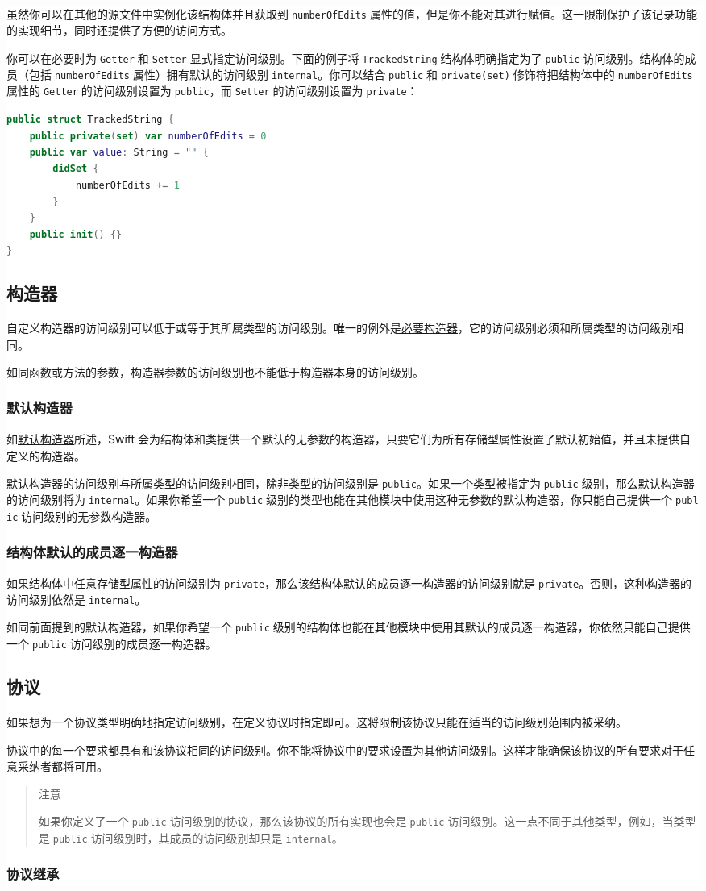 虽然你可以在其他的源文件中实例化该结构体并且获取到 `numberOfEdits` 属性的值，但是你不能对其进行赋值。这一限制保护了该记录功能的实现细节，同时还提供了方便的访问方式。

你可以在必要时为 `Getter` 和 `Setter` 显式指定访问级别。下面的例子将 `TrackedString` 结构体明确指定为了 `public` 访问级别。结构体的成员（包括 `numberOfEdits` 属性）拥有默认的访问级别 `internal`。你可以结合 `public` 和 `private(set)` 修饰符把结构体中的 `numberOfEdits` 属性的 `Getter` 的访问级别设置为 `public`，而 `Setter` 的访问级别设置为 `private`：

```swift
public struct TrackedString {
    public private(set) var numberOfEdits = 0
    public var value: String = "" {
        didSet {
            numberOfEdits += 1
        }
    }
    public init() {}
}
```

<a name="initializers"></a>
## 构造器

自定义构造器的访问级别可以低于或等于其所属类型的访问级别。唯一的例外是[必要构造器](./14_Initialization.html#required_initializers)，它的访问级别必须和所属类型的访问级别相同。

如同函数或方法的参数，构造器参数的访问级别也不能低于构造器本身的访问级别。

<a name="default_initializers"></a>
### 默认构造器

如[默认构造器](./14_Initialization.html#default_initializers)所述，Swift 会为结构体和类提供一个默认的无参数的构造器，只要它们为所有存储型属性设置了默认初始值，并且未提供自定义的构造器。

默认构造器的访问级别与所属类型的访问级别相同，除非类型的访问级别是 `public`。如果一个类型被指定为 `public` 级别，那么默认构造器的访问级别将为 `internal`。如果你希望一个 `public` 级别的类型也能在其他模块中使用这种无参数的默认构造器，你只能自己提供一个 `public` 访问级别的无参数构造器。

<a name="default_memberwise_initializers_for_structure_types"></a>
### 结构体默认的成员逐一构造器

如果结构体中任意存储型属性的访问级别为 `private`，那么该结构体默认的成员逐一构造器的访问级别就是 `private`。否则，这种构造器的访问级别依然是 `internal`。

如同前面提到的默认构造器，如果你希望一个 `public` 级别的结构体也能在其他模块中使用其默认的成员逐一构造器，你依然只能自己提供一个 `public` 访问级别的成员逐一构造器。

<a name="protocols"></a>
## 协议

如果想为一个协议类型明确地指定访问级别，在定义协议时指定即可。这将限制该协议只能在适当的访问级别范围内被采纳。

协议中的每一个要求都具有和该协议相同的访问级别。你不能将协议中的要求设置为其他访问级别。这样才能确保该协议的所有要求对于任意采纳者都将可用。

> 注意
> 
> 如果你定义了一个 `public` 访问级别的协议，那么该协议的所有实现也会是 `public` 访问级别。这一点不同于其他类型，例如，当类型是 `public` 访问级别时，其成员的访问级别却只是 `internal`。

<a name="protocol_inheritance"></a>
### 协议继承
